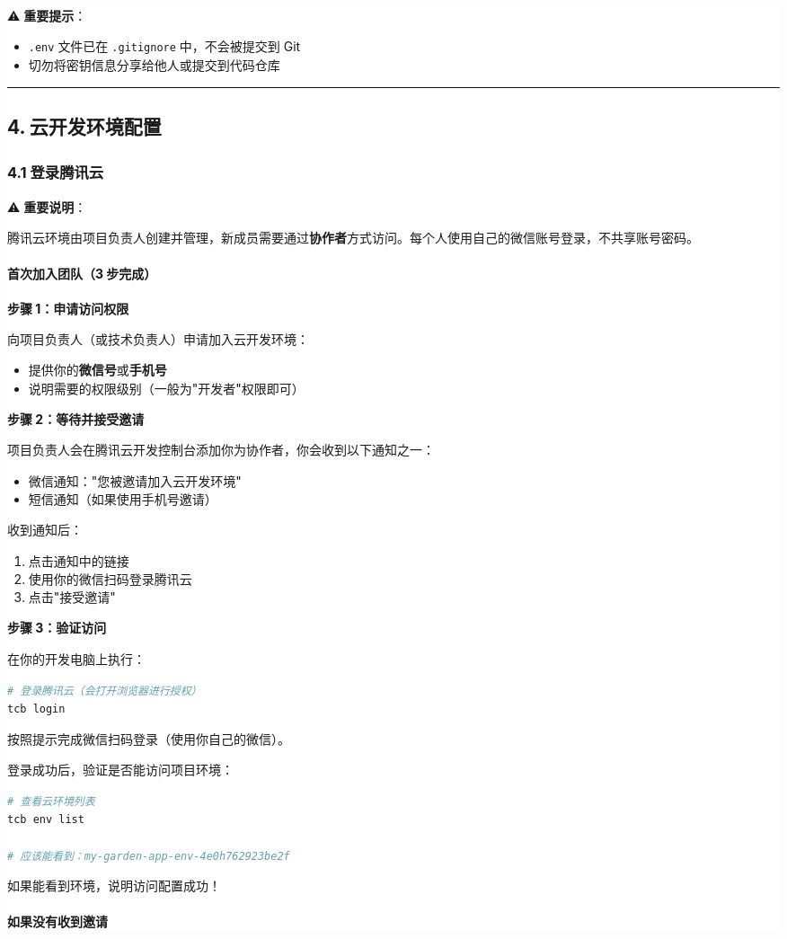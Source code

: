 ⚠️ **重要提示**：

- `.env` 文件已在 `.gitignore` 中，不会被提交到 Git
- 切勿将密钥信息分享给他人或提交到代码仓库

---

## 4. 云开发环境配置

### 4.1 登录腾讯云

⚠️ **重要说明**：

腾讯云环境由项目负责人创建并管理，新成员需要通过**协作者**方式访问。每个人使用自己的微信账号登录，不共享账号密码。

#### 首次加入团队（3 步完成）

**步骤 1：申请访问权限**

向项目负责人（或技术负责人）申请加入云开发环境：

- 提供你的**微信号**或**手机号**
- 说明需要的权限级别（一般为"开发者"权限即可）

**步骤 2：等待并接受邀请**

项目负责人会在腾讯云开发控制台添加你为协作者，你会收到以下通知之一：

- 微信通知："您被邀请加入云开发环境"
- 短信通知（如果使用手机号邀请）

收到通知后：

1. 点击通知中的链接
2. 使用你的微信扫码登录腾讯云
3. 点击"接受邀请"

**步骤 3：验证访问**

在你的开发电脑上执行：

```bash
# 登录腾讯云（会打开浏览器进行授权）
tcb login
```

按照提示完成微信扫码登录（使用你自己的微信）。

登录成功后，验证是否能访问项目环境：

```bash
# 查看云环境列表
tcb env list

# 应该能看到：my-garden-app-env-4e0h762923be2f
```

如果能看到环境，说明访问配置成功！

#### 如果没有收到邀请
